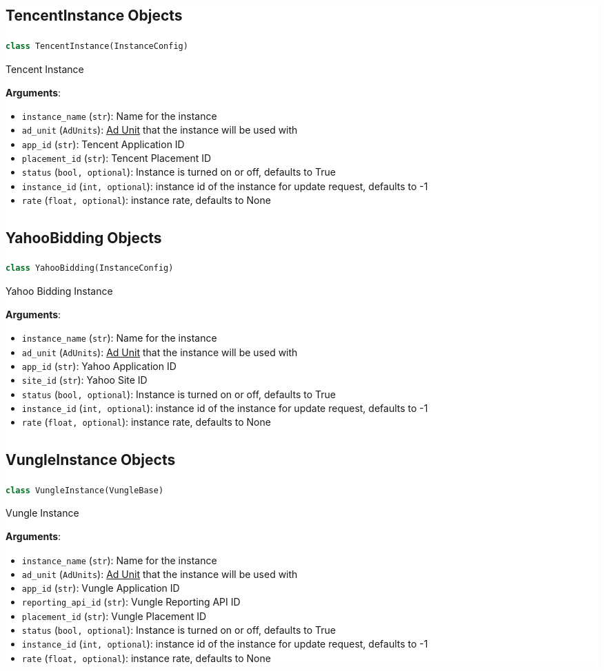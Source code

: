 <a id="instance_config.TencentInstance"></a>

## TencentInstance Objects

```python
class TencentInstance(InstanceConfig)
```

Tencent Instance

**Arguments**:

- `instance_name` (`str`): Name for the instance
- `ad_unit` (`AdUnits`): [Ad Unit](#adunits-objects) that the instance will be used with
- `app_id` (`str`): Tencent Application ID
- `placement_id` (`str`): Tencent Placement ID
- `status` (`bool, optional`): Instance is turned on or off, defaults to True
- `instance_id` (`int, optional`): instance id of the instance for update request, defaults to -1
- `rate` (`float, optional`): instance rate, defaults to None

<a id="instance_config.YahooBidding"></a>

## YahooBidding Objects

```python
class YahooBidding(InstanceConfig)
```

Yahoo Bidding Instance

**Arguments**:

- `instance_name` (`str`): Name for the instance
- `ad_unit` (`AdUnits`): [Ad Unit](#adunits-objects) that the instance will be used with
- `app_id` (`str`): Yahoo Application ID
- `site_id` (`str`): Yahoo Site ID
- `status` (`bool, optional`): Instance is turned on or off, defaults to True
- `instance_id` (`int, optional`): instance id of the instance for update request, defaults to -1
- `rate` (`float, optional`): instance rate, defaults to None

<a id="instance_config.VungleInstance"></a>

## VungleInstance Objects

```python
class VungleInstance(VungleBase)
```

Vungle Instance

**Arguments**:

- `instance_name` (`str`): Name for the instance
- `ad_unit` (`AdUnits`): [Ad Unit](#adunits-objects) that the instance will be used with
- `app_id` (`str`): Vungle Application ID
- `reporting_api_id` (`str`): Vungle Reporting API ID
- `placement_id` (`str`): Vungle Placement ID
- `status` (`bool, optional`): Instance is turned on or off, defaults to True
- `instance_id` (`int, optional`): instance id of the instance for update request, defaults to -1
- `rate` (`float, optional`): instance rate, defaults to None
